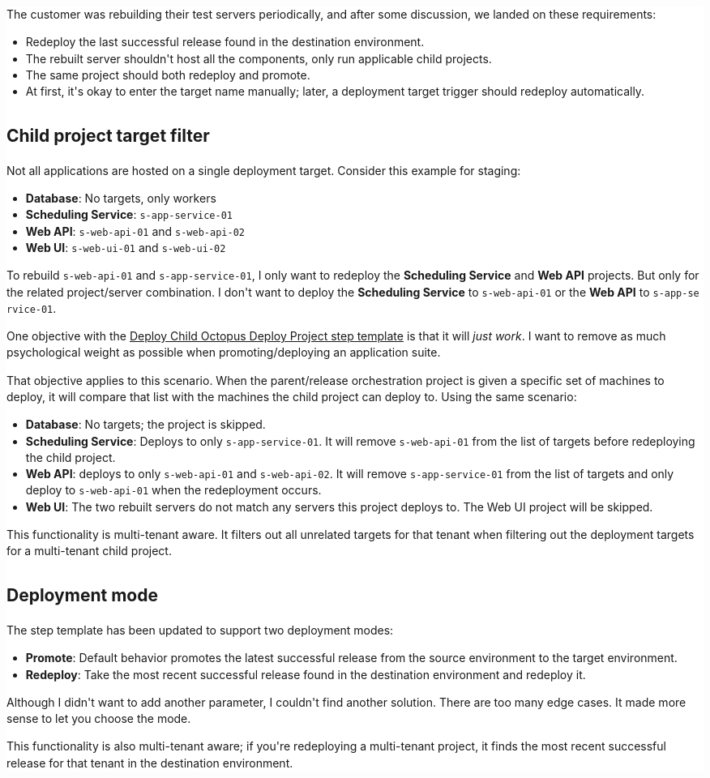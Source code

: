 The customer was rebuilding their test servers periodically, and after some discussion, we landed on these requirements:

- Redeploy the last successful release found in the destination environment.
- The rebuilt server shouldn't host all the components, only run applicable child projects.
- The same project should both redeploy and promote.
- At first, it's okay to enter the target name manually; later, a deployment target trigger should redeploy automatically.

## Child project target filter

Not all applications are hosted on a single deployment target. Consider this example for staging:

- **Database**: No targets, only workers
- **Scheduling Service**: `s-app-service-01`
- **Web API**: `s-web-api-01` and `s-web-api-02`
- **Web UI**: `s-web-ui-01` and `s-web-ui-02`

To rebuild `s-web-api-01` and `s-app-service-01`, I only want to redeploy the **Scheduling Service** and **Web API** projects.  But only for the related project/server combination.  I don't want to deploy the **Scheduling Service** to `s-web-api-01` or the **Web API** to `s-app-service-01`.  

One objective with the [Deploy Child Octopus Deploy Project step template](https://library.octopus.com/step-templates/0dac2fe6-91d5-4c05-bdfb-1b97adf1e12e/actiontemplate-deploy-child-octopus-deploy-project) is that it will _just work_.  I want to remove as much psychological weight as possible when promoting/deploying an application suite.  

That objective applies to this scenario.  When the parent/release orchestration project is given a specific set of machines to deploy, it will compare that list with the machines the child project can deploy to.  Using the same scenario:

- **Database**: No targets; the project is skipped.
- **Scheduling Service**: Deploys to only `s-app-service-01`.  It will remove `s-web-api-01` from the list of targets before redeploying the child project.
- **Web API**: deploys to only `s-web-api-01` and `s-web-api-02`.  It will remove `s-app-service-01` from the list of targets and only deploy to `s-web-api-01` when the redeployment occurs.
- **Web UI**: The two rebuilt servers do not match any servers this project deploys to.  The Web UI project will be skipped.

This functionality is multi-tenant aware.  It filters out all unrelated targets for that tenant when filtering out the deployment targets for a multi-tenant child project.

## Deployment mode
The step template has been updated to support two deployment modes:

- **Promote**: Default behavior promotes the latest successful release from the source environment to the target environment.
- **Redeploy**: Take the most recent successful release found in the destination environment and redeploy it.

Although I didn't want to add another parameter, I couldn't find another solution.  There are too many edge cases.  It made more sense to let you choose the mode.

This functionality is also multi-tenant aware; if you're redeploying a multi-tenant project, it finds the most recent successful release for that tenant in the destination environment.  
